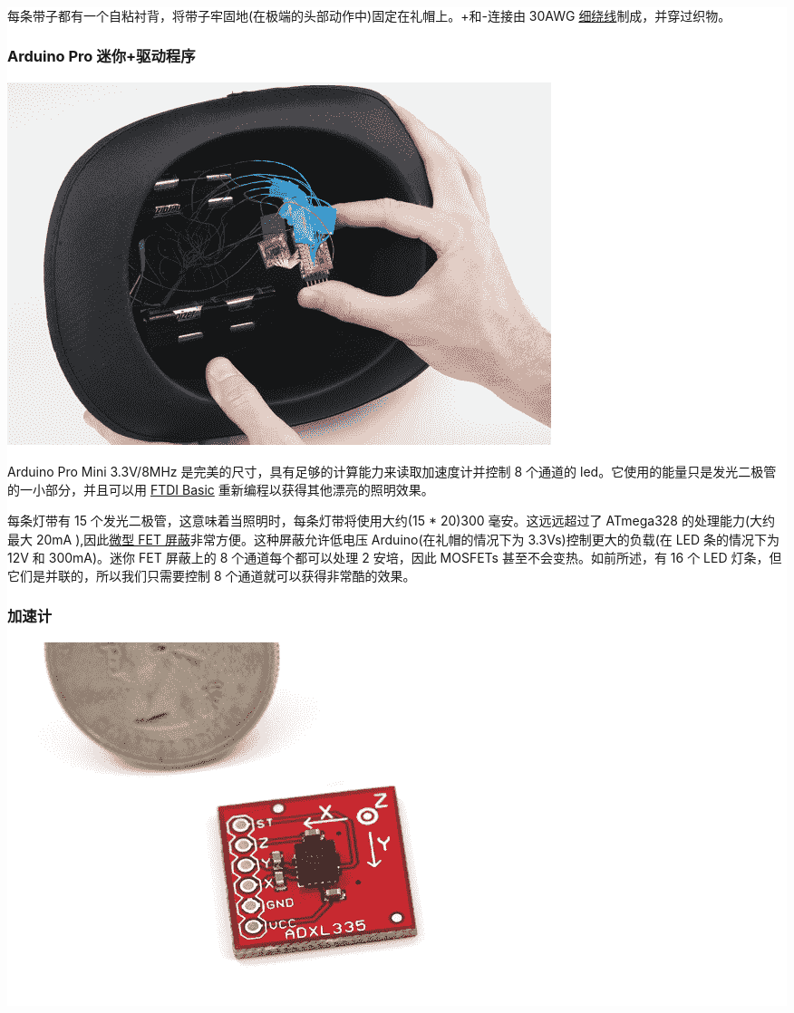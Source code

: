 每条带子都有一个自粘衬背，将带子牢固地(在极端的头部动作中)固定在礼帽上。+和-连接由 30AWG [细绕线](https://www.sparkfun.com/products/8031)制成，并穿过织物。

### Arduino Pro 迷你+驱动程序

[![Pro Mini with LED Driver](img/51212cf816f24203be9a52496d01dadf.png)](https://cdn.sparkfun.com/assets/b/9/e/d/d/52c0a2a2ce395fa14f8b4568.jpg)

Arduino Pro Mini 3.3V/8MHz 是完美的尺寸，具有足够的计算能力来读取加速度计并控制 8 个通道的 led。它使用的能量只是发光二极管的一小部分，并且可以用 [FTDI Basic](https://www.sparkfun.com/products/9873) 重新编程以获得其他漂亮的照明效果。

每条灯带有 15 个发光二极管，这意味着当照明时，每条灯带将使用大约(15 * 20)300 毫安。这远远超过了 ATmega328 的处理能力(大约最大 20mA ),因此[微型 FET 屏蔽](https://www.sparkfun.com/products/9627)非常方便。这种屏蔽允许低电压 Arduino(在礼帽的情况下为 3.3Vs)控制更大的负载(在 LED 条的情况下为 12V 和 300mA)。迷你 FET 屏蔽上的 8 个通道每个都可以处理 2 安培，因此 MOSFETs 甚至不会变热。如前所述，有 16 个 LED 灯条，但它们是并联的，所以我们只需要控制 8 个通道就可以获得非常酷的效果。

### 加速计

[![ADXL335 Breakout Board](img/4bc0f815ae639fb23515bed220cb7e81.png)](https://www.sparkfun.com/products/9269)
